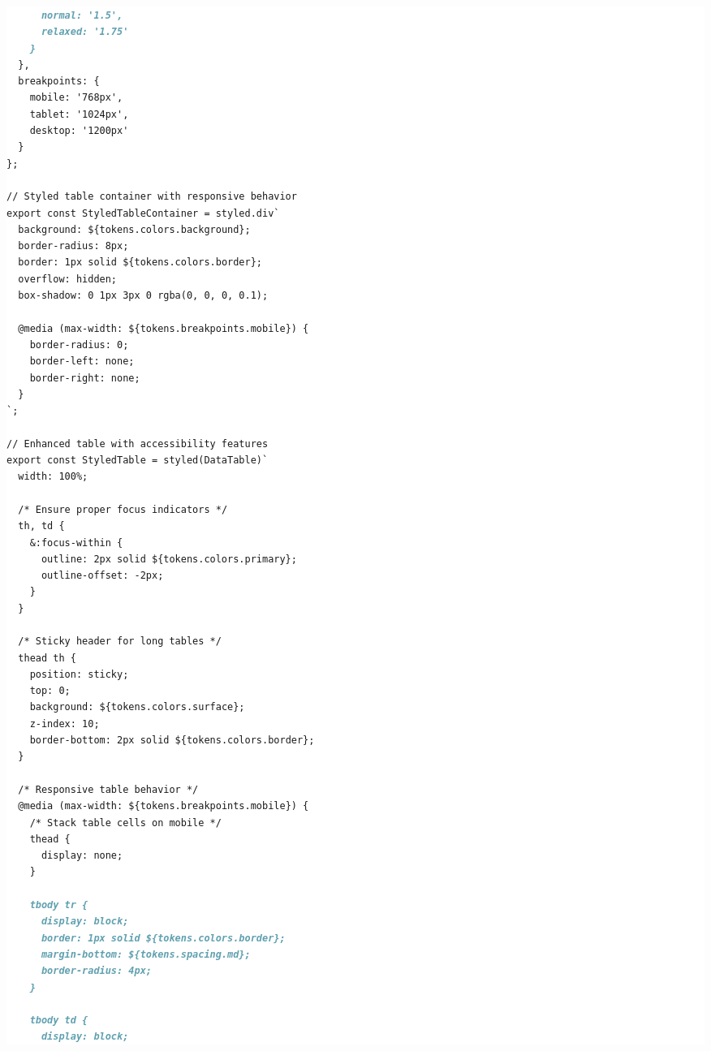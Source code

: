 ```markdown
      normal: '1.5',
      relaxed: '1.75'
    }
  },
  breakpoints: {
    mobile: '768px',
    tablet: '1024px',
    desktop: '1200px'
  }
};

// Styled table container with responsive behavior
export const StyledTableContainer = styled.div`
  background: ${tokens.colors.background};
  border-radius: 8px;
  border: 1px solid ${tokens.colors.border};
  overflow: hidden;
  box-shadow: 0 1px 3px 0 rgba(0, 0, 0, 0.1);

  @media (max-width: ${tokens.breakpoints.mobile}) {
    border-radius: 0;
    border-left: none;
    border-right: none;
  }
`;

// Enhanced table with accessibility features
export const StyledTable = styled(DataTable)`
  width: 100%;
  
  /* Ensure proper focus indicators */
  th, td {
    &:focus-within {
      outline: 2px solid ${tokens.colors.primary};
      outline-offset: -2px;
    }
  }

  /* Sticky header for long tables */
  thead th {
    position: sticky;
    top: 0;
    background: ${tokens.colors.surface};
    z-index: 10;
    border-bottom: 2px solid ${tokens.colors.border};
  }

  /* Responsive table behavior */
  @media (max-width: ${tokens.breakpoints.mobile}) {
    /* Stack table cells on mobile */
    thead {
      display: none;
    }
    
    tbody tr {
      display: block;
      border: 1px solid ${tokens.colors.border};
      margin-bottom: ${tokens.spacing.md};
      border-radius: 4px;
    }
    
    tbody td {
      display: block;
```